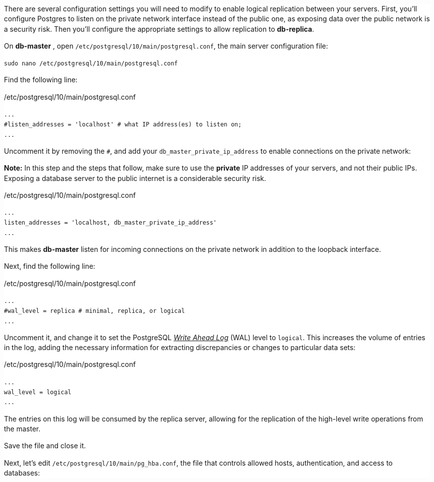 There are several configuration settings you will need to modify to enable logical replication between your servers. First, you’ll configure Postgres to listen on the private network interface instead of the public one, as exposing data over the public network is a security risk. Then you’ll configure the appropriate settings to allow replication to **db-replica**.

On **db-master** , open `/etc/postgresql/10/main/postgresql.conf`, the main server configuration file:

    sudo nano /etc/postgresql/10/main/postgresql.conf

Find the following line:

/etc/postgresql/10/main/postgresql.conf

    ...
    #listen_addresses = 'localhost' # what IP address(es) to listen on;
    ...

Uncomment it by removing the `#`, and add your `db_master_private_ip_address` to enable connections on the private network:

**Note:** In this step and the steps that follow, make sure to use the **private** IP addresses of your servers, and not their public IPs. Exposing a database server to the public internet is a considerable security risk.

/etc/postgresql/10/main/postgresql.conf

    ...
    listen_addresses = 'localhost, db_master_private_ip_address'
    ...

This makes **db-master** listen for incoming connections on the private network in addition to the loopback interface.

Next, find the following line:

/etc/postgresql/10/main/postgresql.conf

    ...
    #wal_level = replica # minimal, replica, or logical
    ...

Uncomment it, and change it to set the PostgreSQL [_Write Ahead Log_](https://www.postgresql.org/docs/current/static/wal-intro.html) (WAL) level to `logical`. This increases the volume of entries in the log, adding the necessary information for extracting discrepancies or changes to particular data sets:

/etc/postgresql/10/main/postgresql.conf

    ...
    wal_level = logical
    ...

The entries on this log will be consumed by the replica server, allowing for the replication of the high-level write operations from the master.

Save the file and close it.

Next, let’s edit `/etc/postgresql/10/main/pg_hba.conf`, the file that controls allowed hosts, authentication, and access to databases:
